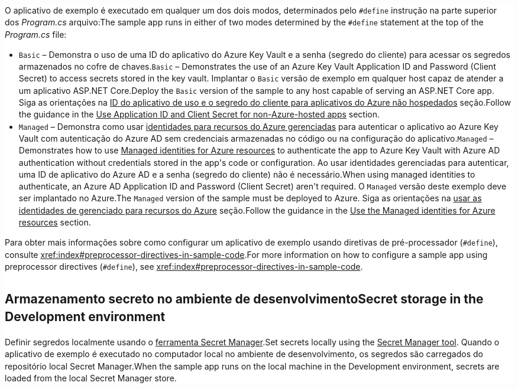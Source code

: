 <span data-ttu-id="cf2d9-119">O aplicativo de exemplo é executado em qualquer um dos dois modos, determinados pelo `#define` instrução na parte superior dos *Program.cs* arquivo:</span><span class="sxs-lookup"><span data-stu-id="cf2d9-119">The sample app runs in either of two modes determined by the `#define` statement at the top of the *Program.cs* file:</span></span>

* <span data-ttu-id="cf2d9-120">`Basic` &ndash; Demonstra o uso de uma ID do aplicativo do Azure Key Vault e a senha (segredo do cliente) para acessar os segredos armazenados no cofre de chaves.</span><span class="sxs-lookup"><span data-stu-id="cf2d9-120">`Basic` &ndash; Demonstrates the use of an Azure Key Vault Application ID and Password (Client Secret) to access secrets stored in the key vault.</span></span> <span data-ttu-id="cf2d9-121">Implantar o `Basic` versão de exemplo em qualquer host capaz de atender a um aplicativo ASP.NET Core.</span><span class="sxs-lookup"><span data-stu-id="cf2d9-121">Deploy the `Basic` version of the sample to any host capable of serving an ASP.NET Core app.</span></span> <span data-ttu-id="cf2d9-122">Siga as orientações na [ID do aplicativo de uso e o segredo do cliente para aplicativos do Azure não hospedados](#use-application-id-and-client-secret-for-non-azure-hosted-apps) seção.</span><span class="sxs-lookup"><span data-stu-id="cf2d9-122">Follow the guidance in the [Use Application ID and Client Secret for non-Azure-hosted apps](#use-application-id-and-client-secret-for-non-azure-hosted-apps) section.</span></span>
* <span data-ttu-id="cf2d9-123">`Managed` &ndash; Demonstra como usar [identidades para recursos do Azure gerenciadas](/azure/active-directory/managed-identities-azure-resources/overview) para autenticar o aplicativo ao Azure Key Vault com autenticação do Azure AD sem credenciais armazenadas no código ou na configuração do aplicativo.</span><span class="sxs-lookup"><span data-stu-id="cf2d9-123">`Managed` &ndash; Demonstrates how to use [Managed identities for Azure resources](/azure/active-directory/managed-identities-azure-resources/overview) to authenticate the app to Azure Key Vault with Azure AD authentication without credentials stored in the app's code or configuration.</span></span> <span data-ttu-id="cf2d9-124">Ao usar identidades gerenciadas para autenticar, uma ID de aplicativo do Azure AD e a senha (segredo do cliente) não é necessário.</span><span class="sxs-lookup"><span data-stu-id="cf2d9-124">When using managed identities to authenticate, an Azure AD Application ID and Password (Client Secret) aren't required.</span></span> <span data-ttu-id="cf2d9-125">O `Managed` versão deste exemplo deve ser implantado no Azure.</span><span class="sxs-lookup"><span data-stu-id="cf2d9-125">The `Managed` version of the sample must be deployed to Azure.</span></span> <span data-ttu-id="cf2d9-126">Siga as orientações na [usar as identidades de gerenciado para recursos do Azure](#use-managed-identities-for-azure-resources) seção.</span><span class="sxs-lookup"><span data-stu-id="cf2d9-126">Follow the guidance in the [Use the Managed identities for Azure resources](#use-managed-identities-for-azure-resources) section.</span></span>

<span data-ttu-id="cf2d9-127">Para obter mais informações sobre como configurar um aplicativo de exemplo usando diretivas de pré-processador (`#define`), consulte <xref:index#preprocessor-directives-in-sample-code>.</span><span class="sxs-lookup"><span data-stu-id="cf2d9-127">For more information on how to configure a sample app using preprocessor directives (`#define`), see <xref:index#preprocessor-directives-in-sample-code>.</span></span>

## <a name="secret-storage-in-the-development-environment"></a><span data-ttu-id="cf2d9-128">Armazenamento secreto no ambiente de desenvolvimento</span><span class="sxs-lookup"><span data-stu-id="cf2d9-128">Secret storage in the Development environment</span></span>

<span data-ttu-id="cf2d9-129">Definir segredos localmente usando o [ferramenta Secret Manager](xref:security/app-secrets).</span><span class="sxs-lookup"><span data-stu-id="cf2d9-129">Set secrets locally using the [Secret Manager tool](xref:security/app-secrets).</span></span> <span data-ttu-id="cf2d9-130">Quando o aplicativo de exemplo é executado no computador local no ambiente de desenvolvimento, os segredos são carregados do repositório local Secret Manager.</span><span class="sxs-lookup"><span data-stu-id="cf2d9-130">When the sample app runs on the local machine in the Development environment, secrets are loaded from the local Secret Manager store.</span></span>

